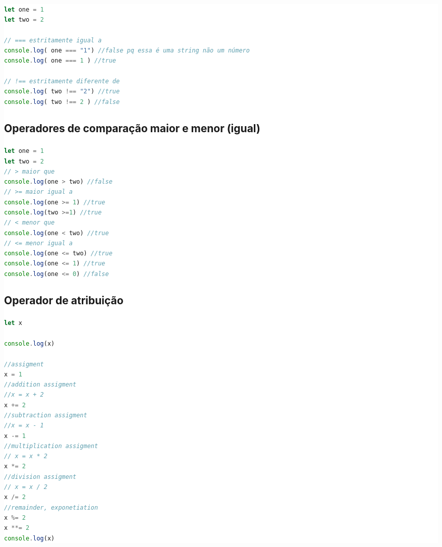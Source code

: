 ```jsx
let one = 1
let two = 2

// === estritamente igual a 
console.log( one === "1") //false pq essa é uma string não um número
console.log( one === 1 ) //true

// !== estritamente diferente de
console.log( two !== "2") //true
console.log( two !== 2 ) //false
```

## Operadores de comparação maior e menor (igual)

```jsx
let one = 1 
let two = 2
// > maior que
console.log(one > two) //false
// >= maior igual a
console.log(one >= 1) //true
console.log(two >=1) //true
// < menor que
console.log(one < two) //true
// <= menor igual a 
console.log(one <= two) //true
console.log(one <= 1) //true
console.log(one <= 0) //false
```

## Operador de atribuição

```jsx
let x 

console.log(x)

//assigment
x = 1 
//addition assigment
//x = x + 2
x += 2
//subtraction assigment
//x = x - 1
x -= 1
//multiplication assigment
// x = x * 2
x *= 2
//division assigment
// x = x / 2
x /= 2
//remainder, exponetiation
x %= 2
x **= 2
console.log(x)
```
